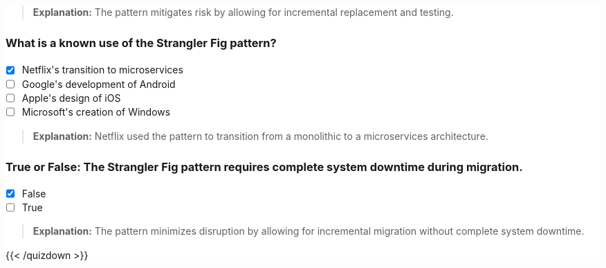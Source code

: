 > **Explanation:** The pattern mitigates risk by allowing for incremental replacement and testing.

### What is a known use of the Strangler Fig pattern?

- [x] Netflix's transition to microservices
- [ ] Google's development of Android
- [ ] Apple's design of iOS
- [ ] Microsoft's creation of Windows

> **Explanation:** Netflix used the pattern to transition from a monolithic to a microservices architecture.

### True or False: The Strangler Fig pattern requires complete system downtime during migration.

- [x] False
- [ ] True

> **Explanation:** The pattern minimizes disruption by allowing for incremental migration without complete system downtime.

{{< /quizdown >}}
